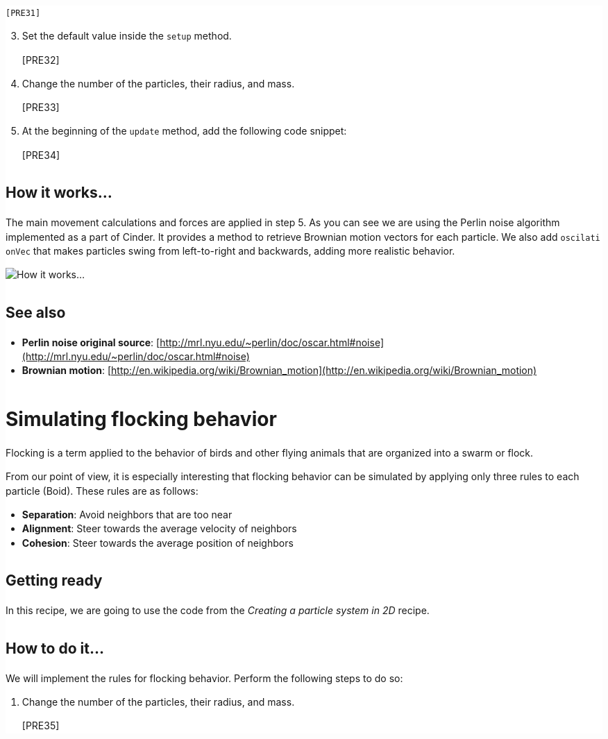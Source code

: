     [PRE31]

3.  Set the default value inside the `setup` method.

    [PRE32]

4.  Change the number of the particles, their radius, and mass.

    [PRE33]

5.  At the beginning of the `update` method, add the following code snippet:

    [PRE34]

## How it works…

The main movement calculations and forces are applied in step 5\. As you can see we are using the Perlin noise algorithm implemented as a part of Cinder. It provides a method to retrieve Brownian motion vectors for each particle. We also add `oscilationVec` that makes particles swing from left-to-right and backwards, adding more realistic behavior.

![How it works…](img/8703OS_5_3.jpg)

## See also

*   **Perlin noise original source**: [http://mrl.nyu.edu/~perlin/doc/oscar.html#noise](http://mrl.nyu.edu/~perlin/doc/oscar.html#noise)
*   **Brownian motion**: [http://en.wikipedia.org/wiki/Brownian_motion](http://en.wikipedia.org/wiki/Brownian_motion)

# Simulating flocking behavior

Flocking is a term applied to the behavior of birds and other flying animals that are organized into a swarm or flock.

From our point of view, it is especially interesting that flocking behavior can be simulated by applying only three rules to each particle (Boid). These rules are as follows:

*   **Separation**: Avoid neighbors that are too near
*   **Alignment**: Steer towards the average velocity of neighbors
*   **Cohesion**: Steer towards the average position of neighbors

## Getting ready

In this recipe, we are going to use the code from the *Creating a particle system in 2D* recipe.

## How to do it…

We will implement the rules for flocking behavior. Perform the following steps to do so:

1.  Change the number of the particles, their radius, and mass.

    [PRE35]
